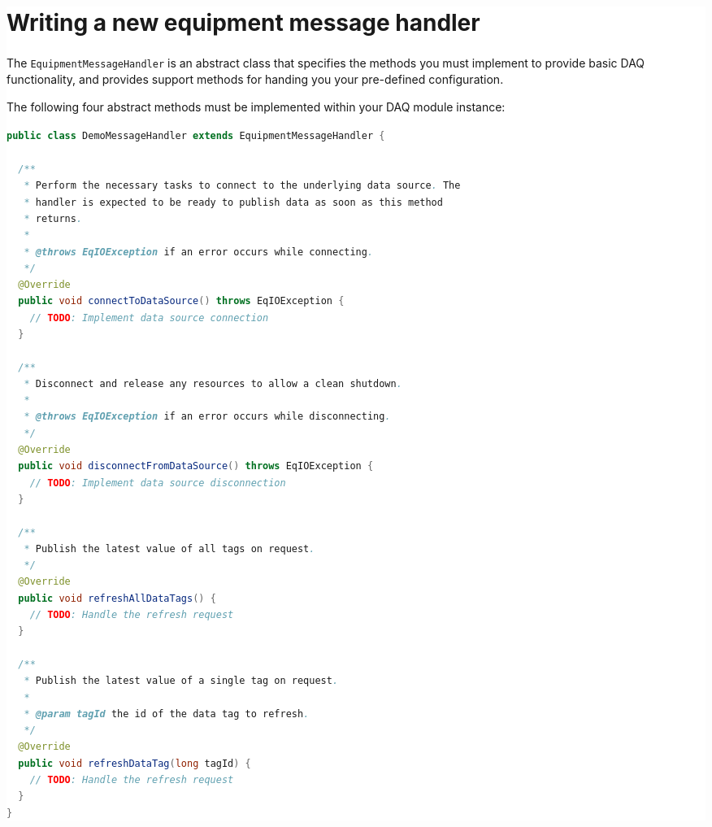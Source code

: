 # Writing a new equipment message handler

The `EquipmentMessageHandler` is an abstract class that specifies the methods you must implement to provide basic DAQ
functionality, and provides support methods for handing you your pre-defined configuration.

The following four abstract methods must be implemented within your DAQ module instance:

```java
public class DemoMessageHandler extends EquipmentMessageHandler {

  /**
   * Perform the necessary tasks to connect to the underlying data source. The
   * handler is expected to be ready to publish data as soon as this method
   * returns.
   *
   * @throws EqIOException if an error occurs while connecting.
   */
  @Override
  public void connectToDataSource() throws EqIOException {
    // TODO: Implement data source connection
  }

  /**
   * Disconnect and release any resources to allow a clean shutdown.
   *
   * @throws EqIOException if an error occurs while disconnecting.
   */
  @Override
  public void disconnectFromDataSource() throws EqIOException {
    // TODO: Implement data source disconnection
  }

  /**
   * Publish the latest value of all tags on request.
   */
  @Override
  public void refreshAllDataTags() {
    // TODO: Handle the refresh request
  }

  /**
   * Publish the latest value of a single tag on request.
   *
   * @param tagId the id of the data tag to refresh.
   */
  @Override
  public void refreshDataTag(long tagId) {
    // TODO: Handle the refresh request
  }
}
```
